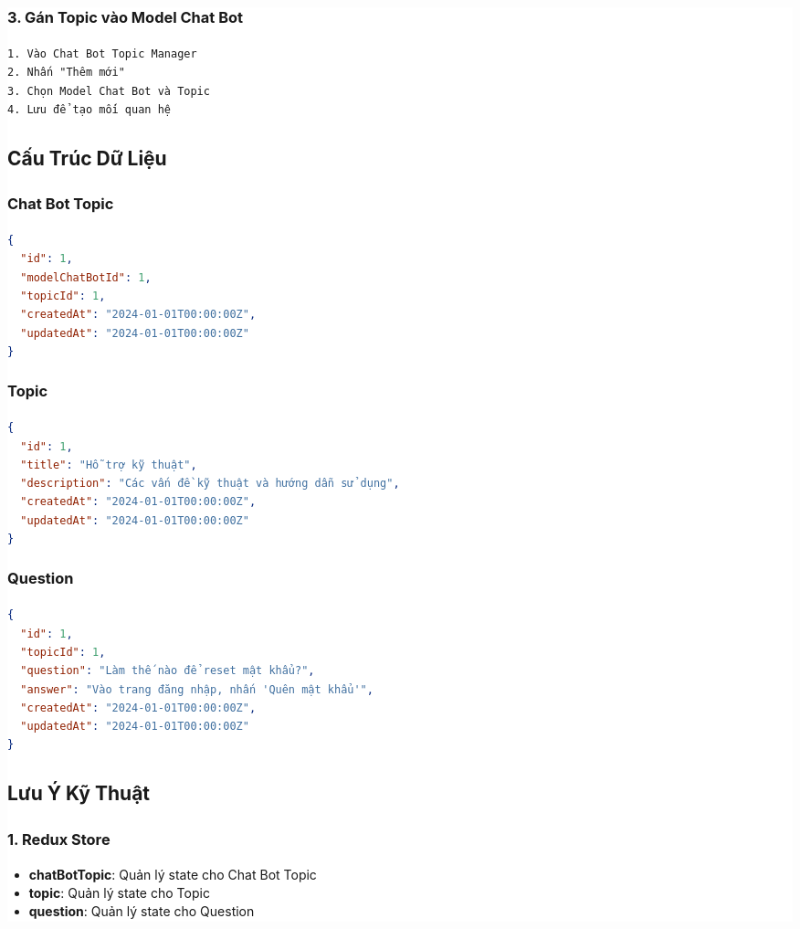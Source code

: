 ### 3. Gán Topic vào Model Chat Bot
```
1. Vào Chat Bot Topic Manager
2. Nhấn "Thêm mới"
3. Chọn Model Chat Bot và Topic
4. Lưu để tạo mối quan hệ
```

## Cấu Trúc Dữ Liệu

### Chat Bot Topic
```json
{
  "id": 1,
  "modelChatBotId": 1,
  "topicId": 1,
  "createdAt": "2024-01-01T00:00:00Z",
  "updatedAt": "2024-01-01T00:00:00Z"
}
```

### Topic
```json
{
  "id": 1,
  "title": "Hỗ trợ kỹ thuật",
  "description": "Các vấn đề kỹ thuật và hướng dẫn sử dụng",
  "createdAt": "2024-01-01T00:00:00Z",
  "updatedAt": "2024-01-01T00:00:00Z"
}
```

### Question
```json
{
  "id": 1,
  "topicId": 1,
  "question": "Làm thế nào để reset mật khẩu?",
  "answer": "Vào trang đăng nhập, nhấn 'Quên mật khẩu'",
  "createdAt": "2024-01-01T00:00:00Z",
  "updatedAt": "2024-01-01T00:00:00Z"
}
```

## Lưu Ý Kỹ Thuật

### 1. Redux Store
- **chatBotTopic**: Quản lý state cho Chat Bot Topic
- **topic**: Quản lý state cho Topic
- **question**: Quản lý state cho Question
